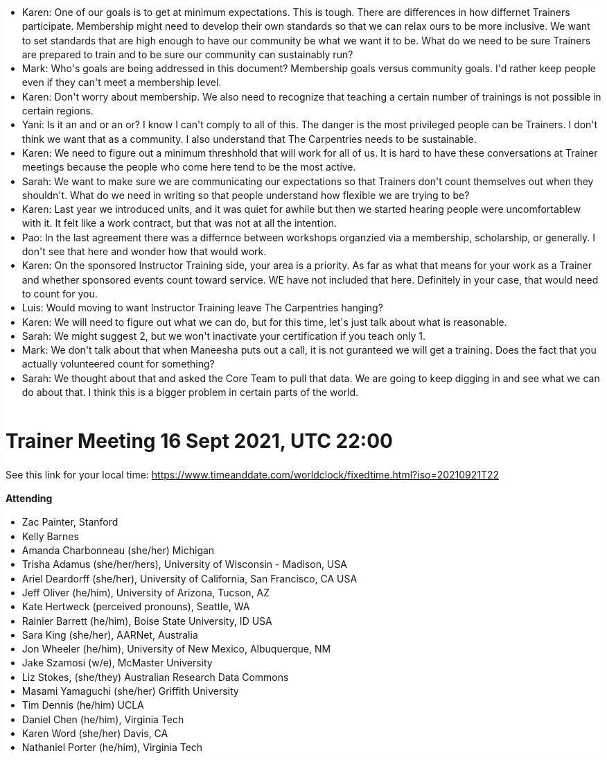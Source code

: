 - Karen: One of our goals is to get at minimum expectations. This is tough. There are differences in how differnet Trainers participate. Membership might need to develop their own standards so that we can relax ours to be more inclusive. We want to set standards that are high enough to have our community be what we want it to be. What do we need to be sure Trainers are prepared to train and to be sure our community can sustainably run?
- Mark: Who's goals are being addressed in this document?  Membership goals versus community goals. I'd rather keep people even if they can't meet a membership level.
- Karen: Don't worry about membership. We also need to recognize that teaching a certain number of trainings is not possible in certain regions.
- Yani: Is it an and or an or? I know I can't comply to all of this. The danger is the most privileged people can be Trainers. I don't think we want that as a community. I also understand that The Carpentries needs to be sustainable.
- Karen: We need to figure out a minimum threshhold that will work for all of us. It is hard to have these conversations at Trainer meetings because the people who come here tend to be the most active.
- Sarah: We want to make sure we are communicating our expectations so that Trainers don't count themselves out when they shouldn't. What do we need in writing so that people understand how flexible we are trying to be?
- Karen: Last year we introduced units, and it was quiet for awhile but then we started hearing people were uncomfortablew with it. It felt like a work contract, but that was not at all the intention.
- Pao: In the last agreement there was a differnce between workshops organzied via a membership, scholarship, or generally. I don't see that here and wonder how that would work.
- Karen: On the sponsored Instructor Training side, your area is a priority. As far as what that means for your work as a Trainer and whether sponsored events count toward service. WE have not included that here. Definitely in your case, that would need to count for you.
- Luis: Would moving to want Instructor Training leave The Carpentries hanging?
- Karen: We will need to figure out what we can do, but for this time, let's just talk about what is reasonable.
- Sarah: We might suggest 2, but we won't inactivate your certification if you teach only 1.
- Mark: We don't talk about that when Maneesha puts out a call, it is not guranteed we will get a training. Does the fact that you actually volunteered count for something?
- Sarah: We thought about that and asked the Core Team to pull that data. We are going to keep digging in and see what we can do about that. I think this is a bigger problem in certain parts of the world.


# Trainer Meeting 16 Sept 2021, UTC 22:00
See this link for your local time: https://www.timeanddate.com/worldclock/fixedtime.html?iso=20210921T22

**Attending**
- Zac Painter, Stanford
- Kelly Barnes
- Amanda Charbonneau (she/her) Michigan
- Trisha Adamus (she/her/hers), University of Wisconsin - Madison, USA
- Ariel Deardorff (she/her), University of California, San Francisco, CA USA
- Jeff Oliver (he/him), University of Arizona, Tucson, AZ
- Kate Hertweck (perceived pronouns), Seattle, WA
- Rainier Barrett (he/him), Boise State University, ID USA
- Sara King (she/her), AARNet, Australia
- Jon Wheeler (he/him), University of New Mexico, Albuquerque, NM
- Jake Szamosi (w/e), McMaster University
- Liz Stokes, (she/they) Australian Research Data Commons
- Masami Yamaguchi (she/her) Griffith University
- Tim Dennis (he/him) UCLA
- Daniel Chen (he/him), Virginia Tech
- Karen Word (she/her) Davis, CA
- Nathaniel Porter (he/him), Virginia Tech
